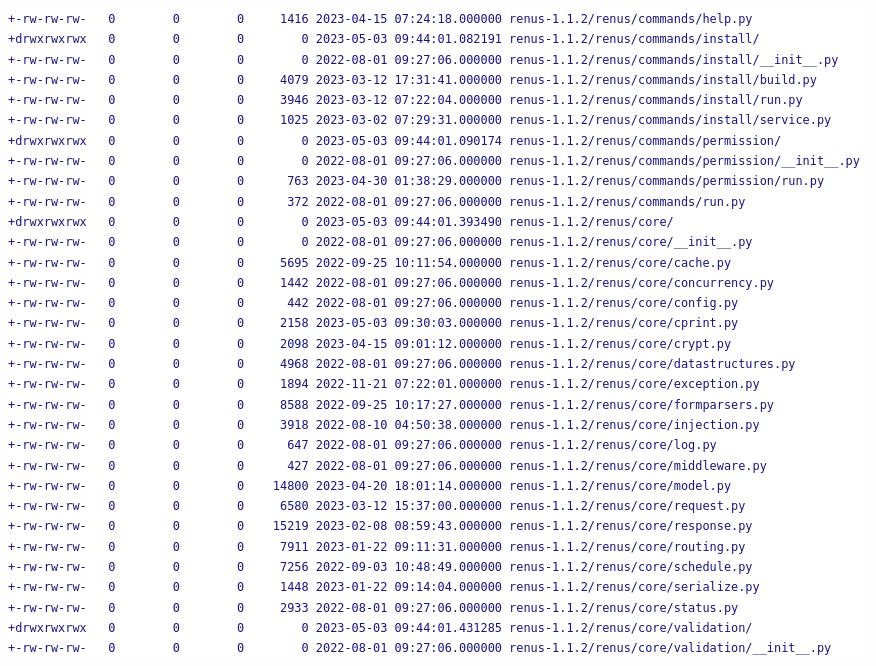 ```diff
+-rw-rw-rw-   0        0        0     1416 2023-04-15 07:24:18.000000 renus-1.1.2/renus/commands/help.py
+drwxrwxrwx   0        0        0        0 2023-05-03 09:44:01.082191 renus-1.1.2/renus/commands/install/
+-rw-rw-rw-   0        0        0        0 2022-08-01 09:27:06.000000 renus-1.1.2/renus/commands/install/__init__.py
+-rw-rw-rw-   0        0        0     4079 2023-03-12 17:31:41.000000 renus-1.1.2/renus/commands/install/build.py
+-rw-rw-rw-   0        0        0     3946 2023-03-12 07:22:04.000000 renus-1.1.2/renus/commands/install/run.py
+-rw-rw-rw-   0        0        0     1025 2023-03-02 07:29:31.000000 renus-1.1.2/renus/commands/install/service.py
+drwxrwxrwx   0        0        0        0 2023-05-03 09:44:01.090174 renus-1.1.2/renus/commands/permission/
+-rw-rw-rw-   0        0        0        0 2022-08-01 09:27:06.000000 renus-1.1.2/renus/commands/permission/__init__.py
+-rw-rw-rw-   0        0        0      763 2023-04-30 01:38:29.000000 renus-1.1.2/renus/commands/permission/run.py
+-rw-rw-rw-   0        0        0      372 2022-08-01 09:27:06.000000 renus-1.1.2/renus/commands/run.py
+drwxrwxrwx   0        0        0        0 2023-05-03 09:44:01.393490 renus-1.1.2/renus/core/
+-rw-rw-rw-   0        0        0        0 2022-08-01 09:27:06.000000 renus-1.1.2/renus/core/__init__.py
+-rw-rw-rw-   0        0        0     5695 2022-09-25 10:11:54.000000 renus-1.1.2/renus/core/cache.py
+-rw-rw-rw-   0        0        0     1442 2022-08-01 09:27:06.000000 renus-1.1.2/renus/core/concurrency.py
+-rw-rw-rw-   0        0        0      442 2022-08-01 09:27:06.000000 renus-1.1.2/renus/core/config.py
+-rw-rw-rw-   0        0        0     2158 2023-05-03 09:30:03.000000 renus-1.1.2/renus/core/cprint.py
+-rw-rw-rw-   0        0        0     2098 2023-04-15 09:01:12.000000 renus-1.1.2/renus/core/crypt.py
+-rw-rw-rw-   0        0        0     4968 2022-08-01 09:27:06.000000 renus-1.1.2/renus/core/datastructures.py
+-rw-rw-rw-   0        0        0     1894 2022-11-21 07:22:01.000000 renus-1.1.2/renus/core/exception.py
+-rw-rw-rw-   0        0        0     8588 2022-09-25 10:17:27.000000 renus-1.1.2/renus/core/formparsers.py
+-rw-rw-rw-   0        0        0     3918 2022-08-10 04:50:38.000000 renus-1.1.2/renus/core/injection.py
+-rw-rw-rw-   0        0        0      647 2022-08-01 09:27:06.000000 renus-1.1.2/renus/core/log.py
+-rw-rw-rw-   0        0        0      427 2022-08-01 09:27:06.000000 renus-1.1.2/renus/core/middleware.py
+-rw-rw-rw-   0        0        0    14800 2023-04-20 18:01:14.000000 renus-1.1.2/renus/core/model.py
+-rw-rw-rw-   0        0        0     6580 2023-03-12 15:37:00.000000 renus-1.1.2/renus/core/request.py
+-rw-rw-rw-   0        0        0    15219 2023-02-08 08:59:43.000000 renus-1.1.2/renus/core/response.py
+-rw-rw-rw-   0        0        0     7911 2023-01-22 09:11:31.000000 renus-1.1.2/renus/core/routing.py
+-rw-rw-rw-   0        0        0     7256 2022-09-03 10:48:49.000000 renus-1.1.2/renus/core/schedule.py
+-rw-rw-rw-   0        0        0     1448 2023-01-22 09:14:04.000000 renus-1.1.2/renus/core/serialize.py
+-rw-rw-rw-   0        0        0     2933 2022-08-01 09:27:06.000000 renus-1.1.2/renus/core/status.py
+drwxrwxrwx   0        0        0        0 2023-05-03 09:44:01.431285 renus-1.1.2/renus/core/validation/
+-rw-rw-rw-   0        0        0        0 2022-08-01 09:27:06.000000 renus-1.1.2/renus/core/validation/__init__.py
```